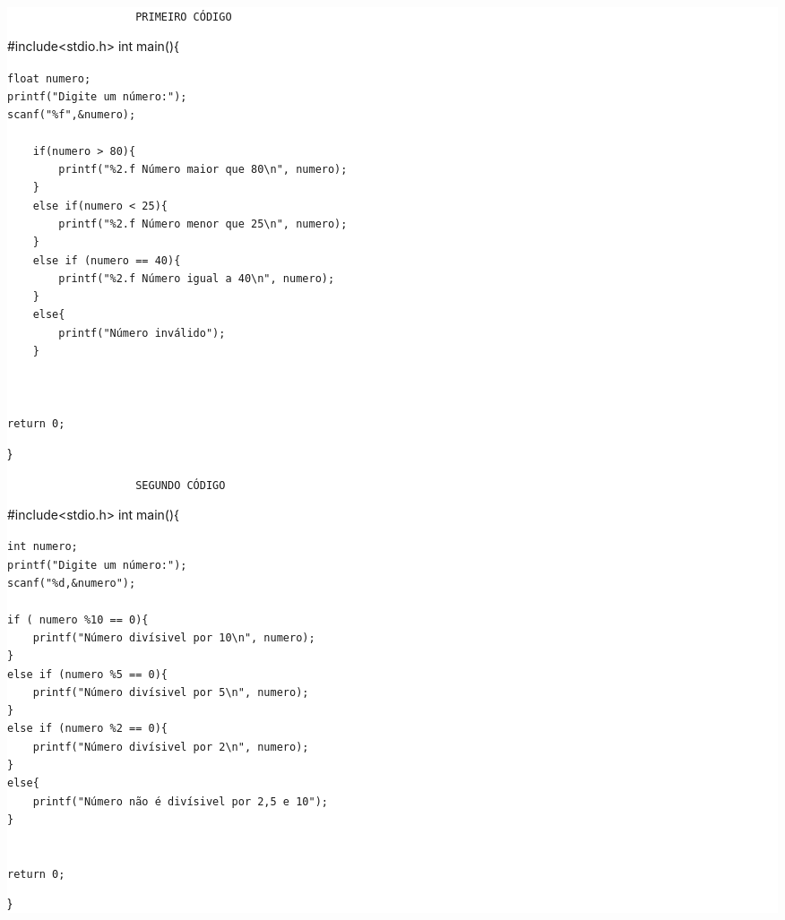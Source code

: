                         PRIMEIRO CÓDIGO

#include<stdio.h>
int main(){

    float numero;
    printf("Digite um número:");
    scanf("%f",&numero);

        if(numero > 80){
            printf("%2.f Número maior que 80\n", numero);
        }
        else if(numero < 25){
            printf("%2.f Número menor que 25\n", numero);
        }
        else if (numero == 40){
            printf("%2.f Número igual a 40\n", numero);
        }
        else{
            printf("Número inválido");
        }



    return 0;
}





                        SEGUNDO CÓDIGO

#include<stdio.h>
int main(){

    int numero;
    printf("Digite um número:");
    scanf("%d,&numero");

    if ( numero %10 == 0){
        printf("Número divísivel por 10\n", numero);
    }
    else if (numero %5 == 0){
        printf("Número divísivel por 5\n", numero);
    }
    else if (numero %2 == 0){
        printf("Número divísivel por 2\n", numero);
    }
    else{
        printf("Número não é divísivel por 2,5 e 10");
    }


    return 0;
}



